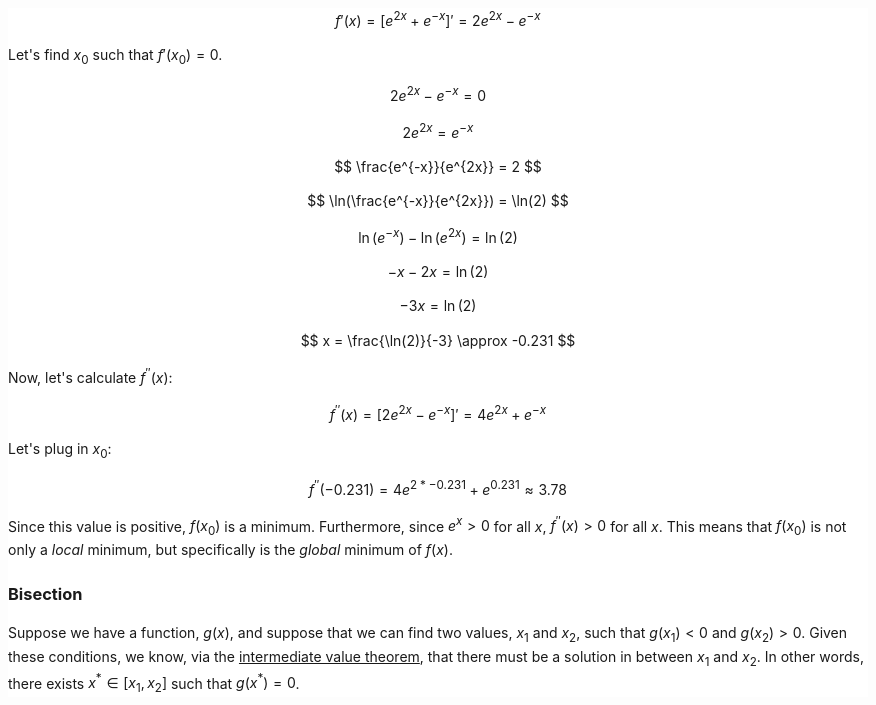 $$
f'(x) = \left[e^{2x} + e^{-x}\right]' = 2e^{2x} - e^{-x}
$$

Let's find $x_0$ such that $f'(x_0) = 0$. 

$$
2e^{2x} - e^{-x} = 0
$$

$$
2e^{2x} = e^{-x}
$$

$$
\frac{e^{-x}}{e^{2x}} = 2
$$

$$
\ln(\frac{e^{-x}}{e^{2x}}) = \ln(2)
$$

$$
\ln(e^{-x}) - \ln({e^{2x}}) = \ln(2)
$$

$$
-x - 2x = \ln(2)
$$

$$
-3x = \ln(2)
$$

$$
x = \frac{\ln(2)}{-3} \approx -0.231
$$

Now, let's calculate $f^{\prime\prime}(x)$:

$$
f^{\prime\prime}(x) = \left[2e^{2x} - e^{-x}\right]' = 4e^{2x} + e^{-x}
$$

Let's plug in $x_0$:

$$
f^{\prime\prime}(-0.231) = 4e^{2 * -0.231} + e^{0.231}\approx 3.78
$$

Since this value is positive, $f(x_0)$ is a minimum. Furthermore, since $e^x > 0$ for all $x$, $f^{\prime\prime}(x) > 0$ for all $x$. This means that $f(x_0)$ is not only a *local* minimum, but specifically is the *global* minimum of $f(x)$.

### Bisection

Suppose we have a function, $g(x)$, and suppose that we can find two values, $x_1$ and $x_2$, such that $g(x_1) < 0$ and $g(x_2) > 0$. Given these conditions, we know, via the [intermediate value theorem](https://en.wikipedia.org/wiki/Intermediate_value_theorem), that there must be a solution in between $x_1$ and $x_2$. In other words, there exists $x^* \in [x_1, x_2]$ such that $g(x^*) = 0$.
